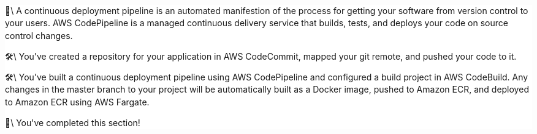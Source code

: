 🔑\  A continuous deployment pipeline is an automated manifestion of the process
for getting your software from version control to your users. AWS CodePipeline
is a managed continuous delivery service that builds, tests, and deploys your
code on source control changes.

🛠️\  You've created a repository for your application in AWS CodeCommit, mapped
your git remote, and pushed your code to it.

🛠️\  You've built a continuous deployment pipeline using AWS CodePipeline and
configured a build project in AWS CodeBuild. Any changes in the master branch to
your project will be automatically built as a Docker image, pushed to Amazon
ECR, and deployed to Amazon ECR using AWS Fargate.

🎉\  You've completed this section!

[setup]: setup.html
[introduction]: index.html#introduction
